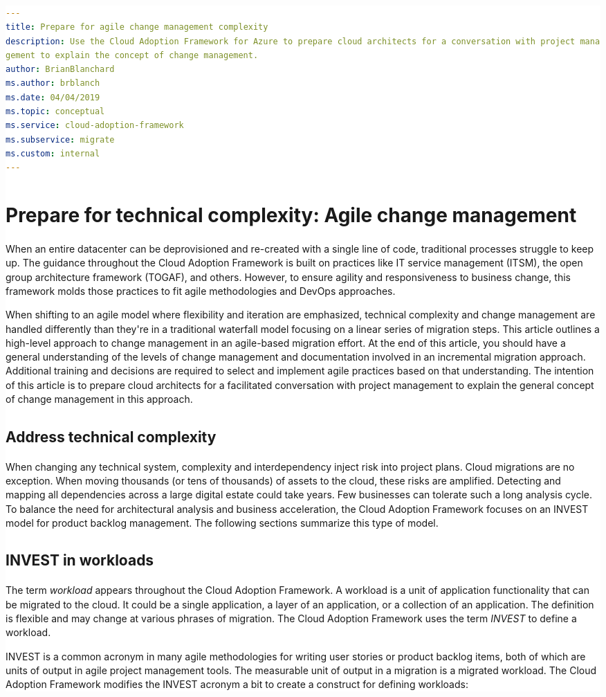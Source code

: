 ```yaml
---
title: Prepare for agile change management complexity
description: Use the Cloud Adoption Framework for Azure to prepare cloud architects for a conversation with project management to explain the concept of change management.
author: BrianBlanchard
ms.author: brblanch
ms.date: 04/04/2019
ms.topic: conceptual
ms.service: cloud-adoption-framework
ms.subservice: migrate
ms.custom: internal
---
```


# Prepare for technical complexity: Agile change management

When an entire datacenter can be deprovisioned and re-created with a single line of code, traditional processes struggle to keep up. The guidance throughout the Cloud Adoption Framework is built on practices like IT service management (ITSM), the open group architecture framework (TOGAF), and others. However, to ensure agility and responsiveness to business change, this framework molds those practices to fit agile methodologies and DevOps approaches.

When shifting to an agile model where flexibility and iteration are emphasized, technical complexity and change management are handled differently than they're in a traditional waterfall model focusing on a linear series of migration steps. This article outlines a high-level approach to change management in an agile-based migration effort. At the end of this article, you should have a general understanding of the levels of change management and documentation involved in an incremental migration approach. Additional training and decisions are required to select and implement agile practices based on that understanding. The intention of this article is to prepare cloud architects for a facilitated conversation with project management to explain the general concept of change management in this approach.



## Address technical complexity

When changing any technical system, complexity and interdependency inject risk into project plans. Cloud migrations are no exception. When moving thousands (or tens of thousands) of assets to the cloud, these risks are amplified. Detecting and mapping all dependencies across a large digital estate could take years. Few businesses can tolerate such a long analysis cycle. To balance the need for architectural analysis and business acceleration, the Cloud Adoption Framework focuses on an INVEST model for product backlog management. The following sections summarize this type of model.

## INVEST in workloads

The term *workload* appears throughout the Cloud Adoption Framework. A workload is a unit of application functionality that can be migrated to the cloud. It could be a single application, a layer of an application, or a collection of an application. The definition is flexible and may change at various phrases of migration. The Cloud Adoption Framework uses the term *INVEST* to define a workload.

INVEST is a common acronym in many agile methodologies for writing user stories or product backlog items, both of which are units of output in agile project management tools. The measurable unit of output in a migration is a migrated workload. The Cloud Adoption Framework modifies the INVEST acronym a bit to create a construct for defining workloads:

